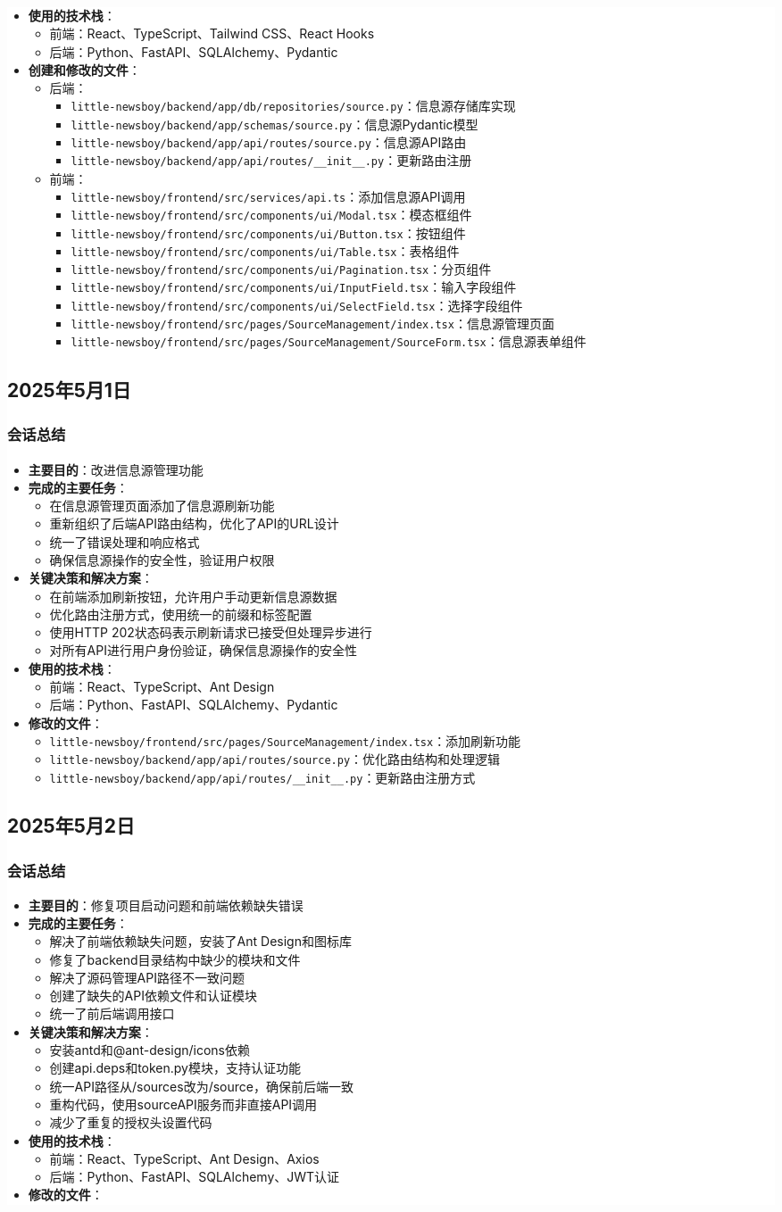 - **使用的技术栈**：
  - 前端：React、TypeScript、Tailwind CSS、React Hooks
  - 后端：Python、FastAPI、SQLAlchemy、Pydantic
- **创建和修改的文件**：
  - 后端：
    - `little-newsboy/backend/app/db/repositories/source.py`：信息源存储库实现
    - `little-newsboy/backend/app/schemas/source.py`：信息源Pydantic模型
    - `little-newsboy/backend/app/api/routes/source.py`：信息源API路由
    - `little-newsboy/backend/app/api/routes/__init__.py`：更新路由注册
  - 前端：
    - `little-newsboy/frontend/src/services/api.ts`：添加信息源API调用
    - `little-newsboy/frontend/src/components/ui/Modal.tsx`：模态框组件
    - `little-newsboy/frontend/src/components/ui/Button.tsx`：按钮组件
    - `little-newsboy/frontend/src/components/ui/Table.tsx`：表格组件
    - `little-newsboy/frontend/src/components/ui/Pagination.tsx`：分页组件
    - `little-newsboy/frontend/src/components/ui/InputField.tsx`：输入字段组件
    - `little-newsboy/frontend/src/components/ui/SelectField.tsx`：选择字段组件
    - `little-newsboy/frontend/src/pages/SourceManagement/index.tsx`：信息源管理页面
    - `little-newsboy/frontend/src/pages/SourceManagement/SourceForm.tsx`：信息源表单组件 

## 2025年5月1日

### 会话总结
- **主要目的**：改进信息源管理功能
- **完成的主要任务**：
  - 在信息源管理页面添加了信息源刷新功能
  - 重新组织了后端API路由结构，优化了API的URL设计
  - 统一了错误处理和响应格式
  - 确保信息源操作的安全性，验证用户权限
- **关键决策和解决方案**：
  - 在前端添加刷新按钮，允许用户手动更新信息源数据
  - 优化路由注册方式，使用统一的前缀和标签配置
  - 使用HTTP 202状态码表示刷新请求已接受但处理异步进行
  - 对所有API进行用户身份验证，确保信息源操作的安全性
- **使用的技术栈**：
  - 前端：React、TypeScript、Ant Design
  - 后端：Python、FastAPI、SQLAlchemy、Pydantic
- **修改的文件**：
  - `little-newsboy/frontend/src/pages/SourceManagement/index.tsx`：添加刷新功能
  - `little-newsboy/backend/app/api/routes/source.py`：优化路由结构和处理逻辑
  - `little-newsboy/backend/app/api/routes/__init__.py`：更新路由注册方式 

## 2025年5月2日

### 会话总结
- **主要目的**：修复项目启动问题和前端依赖缺失错误
- **完成的主要任务**：
  - 解决了前端依赖缺失问题，安装了Ant Design和图标库
  - 修复了backend目录结构中缺少的模块和文件
  - 解决了源码管理API路径不一致问题
  - 创建了缺失的API依赖文件和认证模块
  - 统一了前后端调用接口
- **关键决策和解决方案**：
  - 安装antd和@ant-design/icons依赖
  - 创建api.deps和token.py模块，支持认证功能
  - 统一API路径从/sources改为/source，确保前后端一致
  - 重构代码，使用sourceAPI服务而非直接API调用
  - 减少了重复的授权头设置代码
- **使用的技术栈**：
  - 前端：React、TypeScript、Ant Design、Axios
  - 后端：Python、FastAPI、SQLAlchemy、JWT认证
- **修改的文件**：